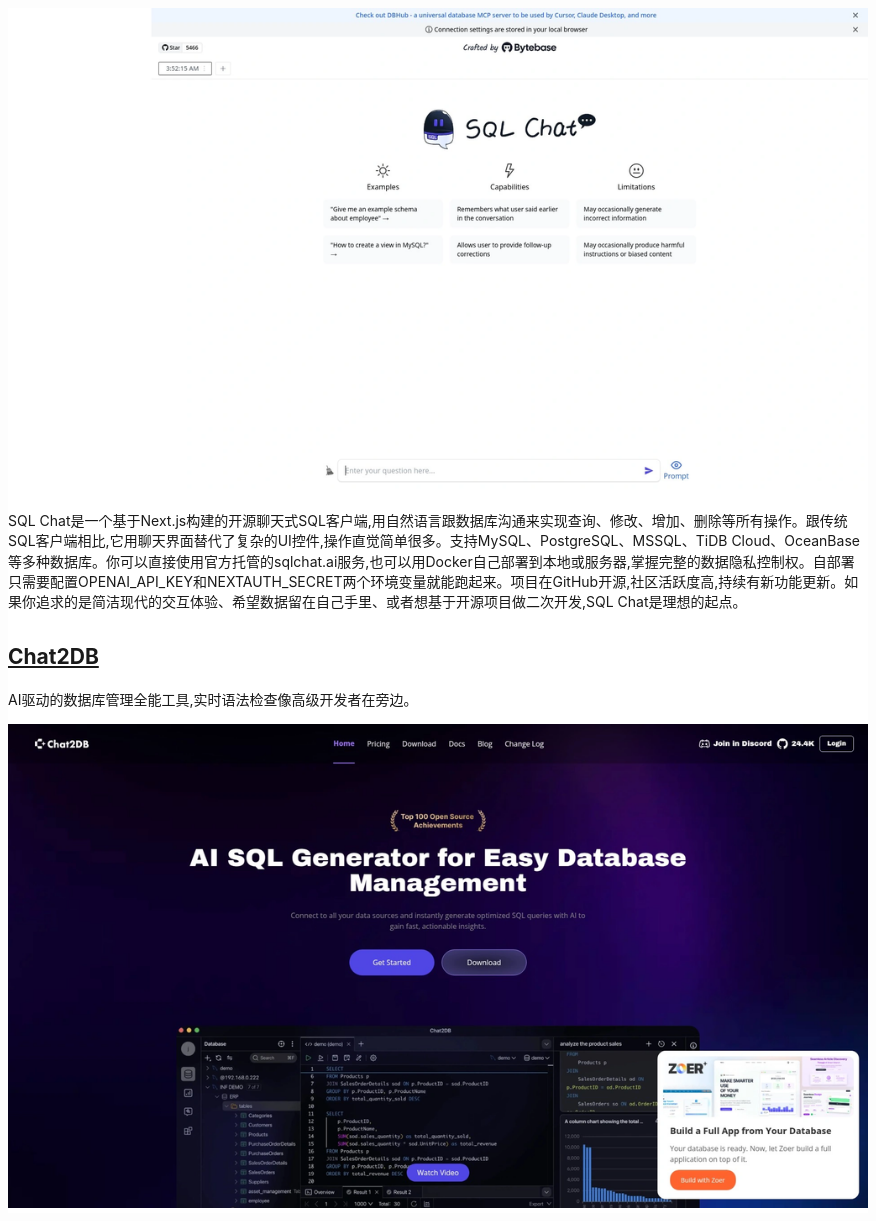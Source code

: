 ![SQL Chat Screenshot](image/sqlchat.webp)


SQL Chat是一个基于Next.js构建的开源聊天式SQL客户端,用自然语言跟数据库沟通来实现查询、修改、增加、删除等所有操作。跟传统SQL客户端相比,它用聊天界面替代了复杂的UI控件,操作直觉简单很多。支持MySQL、PostgreSQL、MSSQL、TiDB Cloud、OceanBase等多种数据库。你可以直接使用官方托管的sqlchat.ai服务,也可以用Docker自己部署到本地或服务器,掌握完整的数据隐私控制权。自部署只需要配置OPENAI_API_KEY和NEXTAUTH_SECRET两个环境变量就能跑起来。项目在GitHub开源,社区活跃度高,持续有新功能更新。如果你追求的是简洁现代的交互体验、希望数据留在自己手里、或者想基于开源项目做二次开发,SQL Chat是理想的起点。

## **[Chat2DB](https://chat2db.ai)**

AI驱动的数据库管理全能工具,实时语法检查像高级开发者在旁边。

![Chat2DB Screenshot](image/chat2db.webp)
